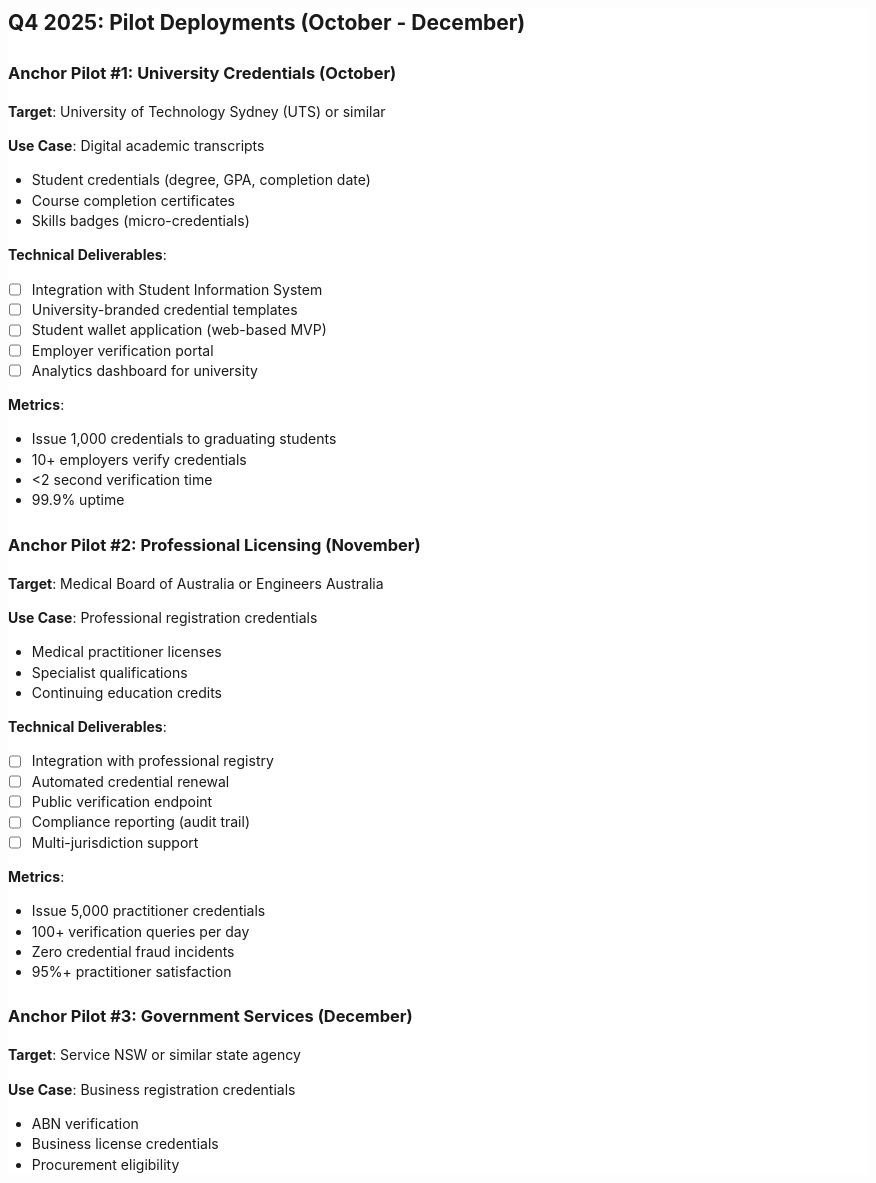 
## Q4 2025: Pilot Deployments (October - December)

### Anchor Pilot #1: University Credentials (October)
**Target**: University of Technology Sydney (UTS) or similar

**Use Case**: Digital academic transcripts
- Student credentials (degree, GPA, completion date)
- Course completion certificates
- Skills badges (micro-credentials)

**Technical Deliverables**:
- [ ] Integration with Student Information System
- [ ] University-branded credential templates
- [ ] Student wallet application (web-based MVP)
- [ ] Employer verification portal
- [ ] Analytics dashboard for university

**Metrics**:
- Issue 1,000 credentials to graduating students
- 10+ employers verify credentials
- <2 second verification time
- 99.9% uptime

### Anchor Pilot #2: Professional Licensing (November)
**Target**: Medical Board of Australia or Engineers Australia

**Use Case**: Professional registration credentials
- Medical practitioner licenses
- Specialist qualifications
- Continuing education credits

**Technical Deliverables**:
- [ ] Integration with professional registry
- [ ] Automated credential renewal
- [ ] Public verification endpoint
- [ ] Compliance reporting (audit trail)
- [ ] Multi-jurisdiction support

**Metrics**:
- Issue 5,000 practitioner credentials
- 100+ verification queries per day
- Zero credential fraud incidents
- 95%+ practitioner satisfaction

### Anchor Pilot #3: Government Services (December)
**Target**: Service NSW or similar state agency

**Use Case**: Business registration credentials
- ABN verification
- Business license credentials
- Procurement eligibility
